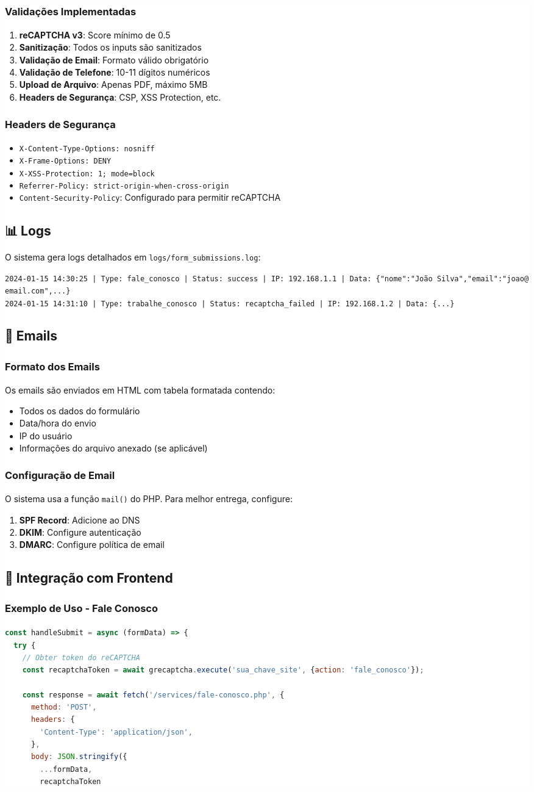 ### Validações Implementadas

1. **reCAPTCHA v3**: Score mínimo de 0.5
2. **Sanitização**: Todos os inputs são sanitizados
3. **Validação de Email**: Formato válido obrigatório
4. **Validação de Telefone**: 10-11 dígitos numéricos
5. **Upload de Arquivo**: Apenas PDF, máximo 5MB
6. **Headers de Segurança**: CSP, XSS Protection, etc.

### Headers de Segurança

- `X-Content-Type-Options: nosniff`
- `X-Frame-Options: DENY`
- `X-XSS-Protection: 1; mode=block`
- `Referrer-Policy: strict-origin-when-cross-origin`
- `Content-Security-Policy`: Configurado para permitir reCAPTCHA

## 📊 Logs

O sistema gera logs detalhados em `logs/form_submissions.log`:

```
2024-01-15 14:30:25 | Type: fale_conosco | Status: success | IP: 192.168.1.1 | Data: {"nome":"João Silva","email":"joao@email.com",...}
2024-01-15 14:31:10 | Type: trabalhe_conosco | Status: recaptcha_failed | IP: 192.168.1.2 | Data: {...}
```

## 📧 Emails

### Formato dos Emails

Os emails são enviados em HTML com tabela formatada contendo:
- Todos os dados do formulário
- Data/hora do envio
- IP do usuário
- Informações do arquivo anexado (se aplicável)

### Configuração de Email

O sistema usa a função `mail()` do PHP. Para melhor entrega, configure:

1. **SPF Record**: Adicione ao DNS
2. **DKIM**: Configure autenticação
3. **DMARC**: Configure política de email

## 🔄 Integração com Frontend

### Exemplo de Uso - Fale Conosco

```javascript
const handleSubmit = async (formData) => {
  try {
    // Obter token do reCAPTCHA
    const recaptchaToken = await grecaptcha.execute('sua_chave_site', {action: 'fale_conosco'});
    
    const response = await fetch('/services/fale-conosco.php', {
      method: 'POST',
      headers: {
        'Content-Type': 'application/json',
      },
      body: JSON.stringify({
        ...formData,
        recaptchaToken
```